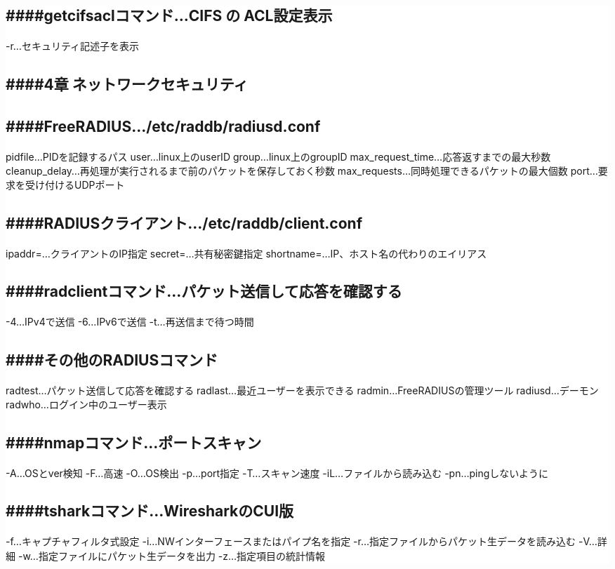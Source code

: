 ####getcifsaclコマンド…CIFS の ACL設定表示
---
-r…セキュリティ記述子を表示


####4章 ネットワークセキュリティ
---

####FreeRADIUS…/etc/raddb/radiusd.conf
---
pidfile…PIDを記録するパス
user…linux上のuserID
group…linux上のgroupID
max_request_time…応答返すまでの最大秒数
cleanup_delay…再処理が実行されるまで前のパケットを保存しておく秒数
max_requests…同時処理できるパケットの最大個数
port…要求を受け付けるUDPポート

####RADIUSクライアント…/etc/raddb/client.conf
---
ipaddr=…クライアントのIP指定
secret=…共有秘密鍵指定
shortname=…IP、ホスト名の代わりのエイリアス

####radclientコマンド…パケット送信して応答を確認する
---
-4…IPv4で送信
-6…IPv6で送信
-t…再送信まで待つ時間

####その他のRADIUSコマンド
---
radtest…パケット送信して応答を確認する
radlast…最近ユーザーを表示できる
radmin…FreeRADIUSの管理ツール
radiusd…デーモン
radwho…ログイン中のユーザー表示

####nmapコマンド…ポートスキャン
---
-A…OSとver検知
-F…高速
-O…OS検出
-p…port指定
-T…スキャン速度
-iL…ファイルから読み込む
-pn…pingしないように

####tsharkコマンド…WiresharkのCUI版
---
-f…キャプチャフィルタ式設定
-i…NWインターフェースまたはパイプ名を指定
-r…指定ファイルからパケット生データを読み込む
-V…詳細
-w…指定ファイルにパケット生データを出力
-z…指定項目の統計情報

